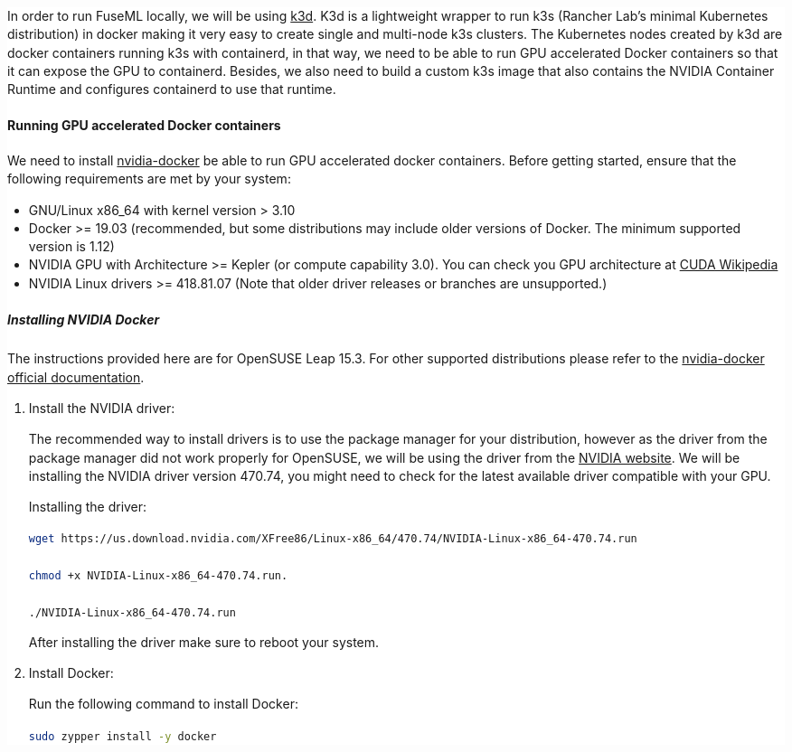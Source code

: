 In order to run FuseML locally, we will be using [k3d](https://k3d.io/). K3d is a lightweight wrapper to run k3s (Rancher Lab’s minimal
Kubernetes distribution) in docker making it very easy to create single and multi-node k3s clusters. The Kubernetes nodes created by k3d
are docker containers running k3s with containerd, in that way, we need to be able to run GPU accelerated Docker containers so that it can
expose the GPU to containerd. Besides, we also need to build a custom k3s image that also contains the NVIDIA Container Runtime and
configures containerd to use that runtime.

#### Running GPU accelerated Docker containers

We need to install [nvidia-docker](https://github.com/NVIDIA/nvidia-docker) be able to run GPU accelerated docker containers. Before getting
started, ensure that the following requirements are met by your system:

* GNU/Linux x86_64 with kernel version > 3.10
* Docker >= 19.03 (recommended, but some distributions may include older versions of Docker. The minimum supported version is 1.12)
* NVIDIA GPU with Architecture >= Kepler (or compute capability 3.0). You can check you GPU architecture at [CUDA Wikipedia](https://en.wikipedia.org/wiki/CUDA#GPUs_supported)
* NVIDIA Linux drivers >= 418.81.07 (Note that older driver releases or branches are unsupported.)

##### Installing NVIDIA Docker

The instructions provided here are for OpenSUSE Leap 15.3. For other supported distributions please refer to the
[nvidia-docker official documentation](https://docs.nvidia.com/datacenter/cloud-native/container-toolkit/install-guide.html).

1. Install the NVIDIA driver:

    The recommended way to install drivers is to use the package manager for your distribution, however as the driver from the package
    manager did not work properly for OpenSUSE, we will be using the driver from the
    [NVIDIA website](https://www.nvidia.com/Download/index.aspx?lang=en-us). We will be installing the NVIDIA driver version 470.74,
    you might need to check for the latest available driver compatible with your GPU.

    Installing the driver:

    ``` bash
    wget https://us.download.nvidia.com/XFree86/Linux-x86_64/470.74/NVIDIA-Linux-x86_64-470.74.run

    chmod +x NVIDIA-Linux-x86_64-470.74.run.

    ./NVIDIA-Linux-x86_64-470.74.run
    ```

    After installing the driver make sure to reboot your system.

2. Install Docker:

    Run the following command to install Docker:

    ```bash
    sudo zypper install -y docker
    ```
